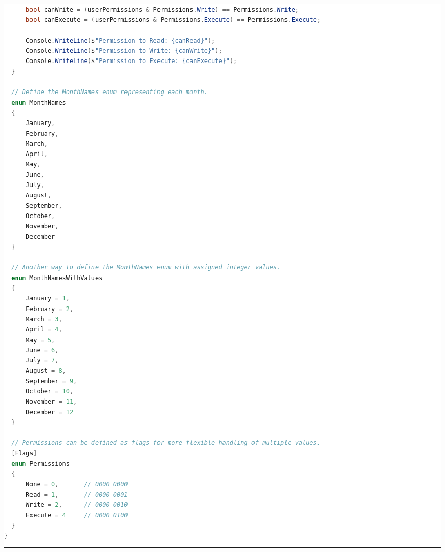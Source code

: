   ```c#
        bool canWrite = (userPermissions & Permissions.Write) == Permissions.Write;
        bool canExecute = (userPermissions & Permissions.Execute) == Permissions.Execute;

        Console.WriteLine($"Permission to Read: {canRead}");
        Console.WriteLine($"Permission to Write: {canWrite}");
        Console.WriteLine($"Permission to Execute: {canExecute}");
    }

    // Define the MonthNames enum representing each month.
    enum MonthNames
    {
        January,
        February,
        March,
        April,
        May,
        June,
        July,
        August,
        September,
        October,
        November,
        December
    }

    // Another way to define the MonthNames enum with assigned integer values.
    enum MonthNamesWithValues
    {
        January = 1,
        February = 2,
        March = 3,
        April = 4,
        May = 5,
        June = 6,
        July = 7,
        August = 8,
        September = 9,
        October = 10,
        November = 11,
        December = 12
    }

    // Permissions can be defined as flags for more flexible handling of multiple values.
    [Flags]
    enum Permissions
    {
        None = 0,       // 0000 0000
        Read = 1,       // 0000 0001
        Write = 2,      // 0000 0010
        Execute = 4     // 0000 0100
    }
}

 ```

---